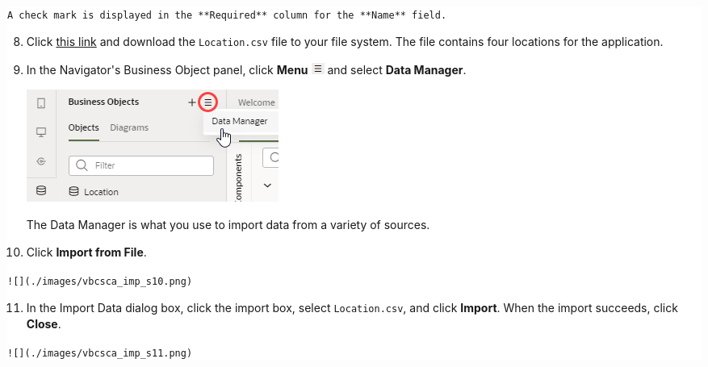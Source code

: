     A check mark is displayed in the **Required** column for the **Name** field.

8.  Click [this link](https://objectstorage.us-ashburn-1.oraclecloud.com/p/wg-SYyBho4igTK7Q7VRCJvDCadxWLueBiG33POhb7zTHQxtVU5JokCrXQGZ0C2fs/n/c4u03/b/solutions-library/o/Location.csv) and download the `Location.csv` file to your file system. The file contains four locations for the application.
9.  In the Navigator's Business Object panel, click **Menu** ![Menu icon](./images/vbcsca_menu_icon.png) and select **Data Manager**.

    ![](./images/vbcsca_imp_s9.png)

    The Data Manager is what you use to import data from a variety of sources.

10.  Click **Import from File**.

    ![](./images/vbcsca_imp_s10.png)

11.  In the Import Data dialog box, click the import box, select `Location.csv`, and click **Import**. When the import succeeds, click **Close**.

    ![](./images/vbcsca_imp_s11.png)
